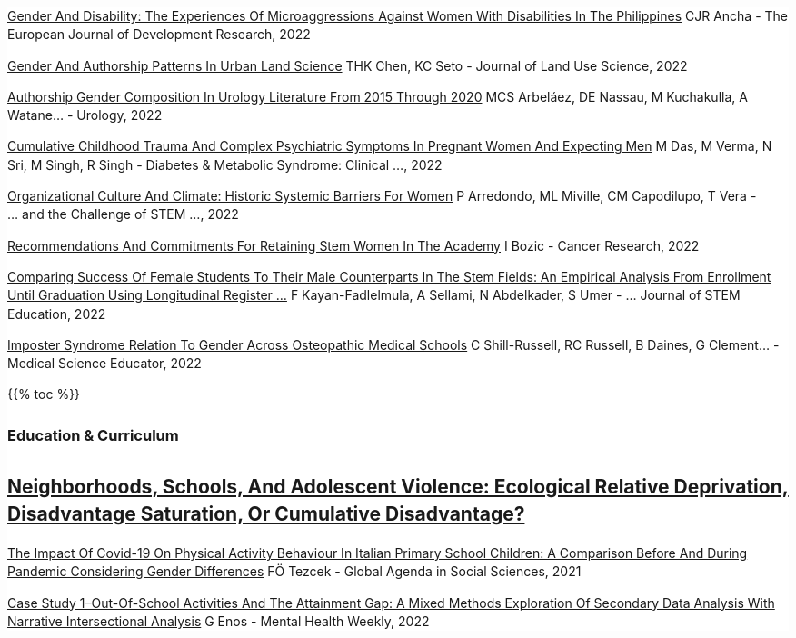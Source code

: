 [Gender And Disability: The Experiences Of Microaggressions Against
Women With Disabilities In The
Philippines](https://link.springer.com/article/10.1057/s41287-021-00483-0)
CJR Ancha - The European Journal of Development Research, 2022

[Gender And Authorship Patterns In Urban Land
Science](https://www.tandfonline.com/doi/pdf/10.1080/1747423X.2021.2018515)
THK Chen, KC Seto - Journal of Land Use Science, 2022

[Authorship Gender Composition In Urology Literature From 2015 Through
2020](https://www.sciencedirect.com/science/article/pii/S0090429521011997)
MCS Arbeláez, DE Nassau, M Kuchakulla, A Watane… - Urology, 2022

[Cumulative Childhood Trauma And Complex Psychiatric Symptoms In
Pregnant Women And Expecting
Men](https://bmcpregnancychildbirth.biomedcentral.com/articles/10.1186/s12884-021-04327-x)
M Das, M Verma, N Sri, M Singh, R Singh - Diabetes & Metabolic Syndrome:
Clinical …, 2022

[Organizational Culture And Climate: Historic Systemic Barriers For
Women](https://link.springer.com/chapter/10.1007/978-3-030-62201-5_3) P
Arredondo, ML Miville, CM Capodilupo, T Vera - … and the Challenge of
STEM …, 2022

[Recommendations And Commitments For Retaining Stem Women In The
Academy](https://link.springer.com/chapter/10.1007/978-3-030-62201-5_10)
I Bozic - Cancer Research, 2022

[Comparing Success Of Female Students To Their Male Counterparts In The
Stem Fields: An Empirical Analysis From Enrollment Until Graduation
Using Longitudinal
Register …](https://stemeducationjournal.springeropen.com/articles/10.1186/s40594-021-00318-8)
F Kayan-Fadlelmula, A Sellami, N Abdelkader, S Umer - … Journal of STEM
Education, 2022

[Imposter Syndrome Relation To Gender Across Osteopathic Medical
Schools](https://link.springer.com/article/10.1007/s40670-021-01489-3) C
Shill-Russell, RC Russell, B Daines, G Clement… - Medical Science
Educator, 2022

{{% toc %}}

### Education & Curriculum

[Neighborhoods, Schools, And Adolescent Violence: Ecological Relative
Deprivation, Disadvantage Saturation, Or Cumulative
Disadvantage?](https://link.springer.com/article/10.1007/s10964-021-01551-8)
-
[The Impact Of Covid-19 On Physical Activity Behaviour In Italian
Primary School Children: A Comparison Before And During Pandemic
Considering Gender
Differences](https://bmcpublichealth.biomedcentral.com/articles/10.1186/s12889-021-12483-0)
FÖ Tezcek - Global Agenda in Social Sciences, 2021

[Case Study 1–Out-Of-School Activities And The Attainment Gap: A Mixed
Methods Exploration Of Secondary Data Analysis With Narrative
Intersectional
Analysis](https://www.emerald.com/insight/content/doi/10.1108/978-1-78769-739-320211002)
G Enos - Mental Health Weekly, 2022
